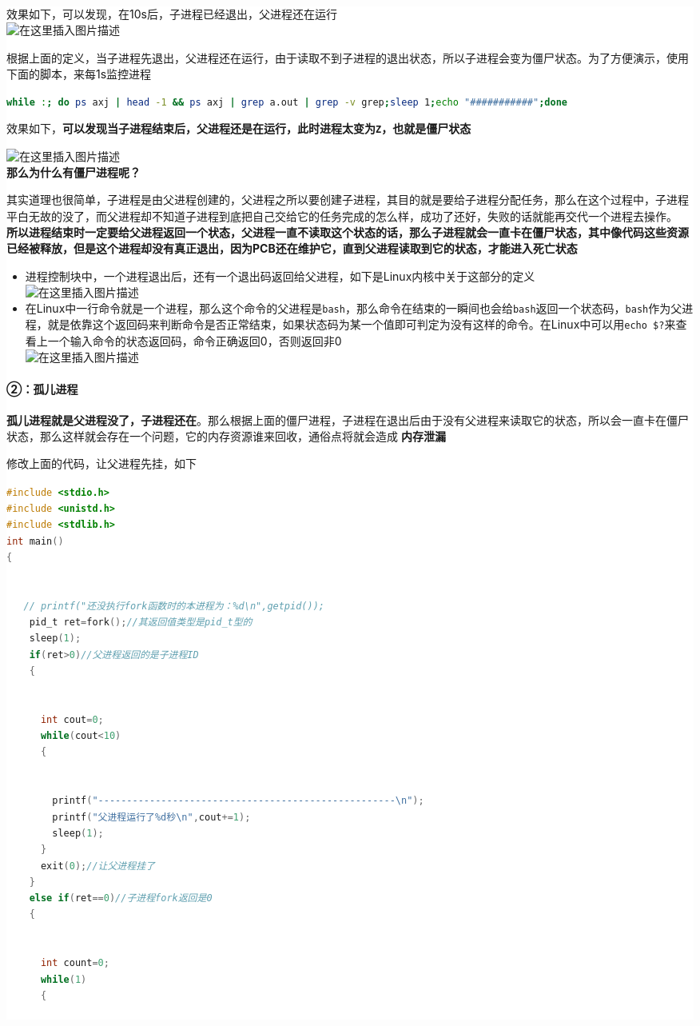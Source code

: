 效果如下，可以发现，在10s后，子进程已经退出，父进程还在运行  
![在这里插入图片描述](https://ziquyun.com/main/csdn/img?url=https%3A%2F%2Fimg-blog.csdnimg.cn%2F20210302103348181.gif&rfUrl=https%3A%2F%2Fzhangxing-tech.blog.csdn.net%2Farticle%2Fdetails%2F120950373)

根据上面的定义，当子进程先退出，父进程还在运行，由于读取不到子进程的退出状态，所以子进程会变为僵尸状态。为了方便演示，使用下面的脚本，来每1s监控进程

```bash
while :; do ps axj | head -1 && ps axj | grep a.out | grep -v grep;sleep 1;echo "###########";done
```

效果如下，**可以发现当子进程结束后，父进程还是在运行，此时进程太变为`Z`，也就是僵尸状态**

![在这里插入图片描述](https://ziquyun.com/main/csdn/img?url=https%3A%2F%2Fimg-blog.csdnimg.cn%2F20210302104156604.gif&rfUrl=https%3A%2F%2Fzhangxing-tech.blog.csdn.net%2Farticle%2Fdetails%2F120950373)  
**那么为什么有僵尸进程呢？**

其实道理也很简单，子进程是由父进程创建的，父进程之所以要创建子进程，其目的就是要给子进程分配任务，那么在这个过程中，子进程平白无故的没了，而父进程却不知道子进程到底把自己交给它的任务完成的怎么样，成功了还好，失败的话就能再交代一个进程去操作。  
**所以进程结束时一定要给父进程返回一个状态，父进程一直不读取这个状态的话，那么子进程就会一直卡在僵尸状态，其中像代码这些资源已经被释放，但是这个进程却没有真正退出，因为PCB还在维护它，直到父进程读取到它的状态，才能进入死亡状态**

- 进程控制块中，一个进程退出后，还有一个退出码返回给父进程，如下是Linux内核中关于这部分的定义  
  ![在这里插入图片描述](https://ziquyun.com/main/csdn/img?url=https%3A%2F%2Fimg-blog.csdnimg.cn%2F20210302135757793.png%3Fx-oss-process%3Dimage%2Fwatermark%2Ctype_ZmFuZ3poZW5naGVpdGk%2Cshadow_10%2Ctext_aHR0cHM6Ly9ibG9nLmNzZG4ubmV0L3FxXzM5MTgzMDM0%2Csize_16%2Ccolor_FFFFFF%2Ct_70&rfUrl=https%3A%2F%2Fzhangxing-tech.blog.csdn.net%2Farticle%2Fdetails%2F120950373)
- 在Linux中一行命令就是一个进程，那么这个命令的父进程是`bash`，那么命令在结束的一瞬间也会给`bash`返回一个状态码，`bash`作为父进程，就是依靠这个返回码来判断命令是否正常结束，如果状态码为某一个值即可判定为没有这样的命令。在Linux中可以用`echo $?`来查看上一个输入命令的状态返回码，命令正确返回0，否则返回非0  
  ![在这里插入图片描述](https://ziquyun.com/main/csdn/img?url=https%3A%2F%2Fimg-blog.csdnimg.cn%2F20210302140144386.png%3Fx-oss-process%3Dimage%2Fwatermark%2Ctype_ZmFuZ3poZW5naGVpdGk%2Cshadow_10%2Ctext_aHR0cHM6Ly9ibG9nLmNzZG4ubmV0L3FxXzM5MTgzMDM0%2Csize_16%2Ccolor_FFFFFF%2Ct_70&rfUrl=https%3A%2F%2Fzhangxing-tech.blog.csdn.net%2Farticle%2Fdetails%2F120950373)

#### ②：孤儿进程

**孤儿进程就是父进程没了，子进程还在**。那么根据上面的僵尸进程，子进程在退出后由于没有父进程来读取它的状态，所以会一直卡在僵尸状态，那么这样就会存在一个问题，它的内存资源谁来回收，通俗点将就会造成 **内存泄漏**

修改上面的代码，让父进程先挂，如下

```c
#include <stdio.h>
#include <unistd.h>
#include <stdlib.h>
int main()
{
            
            
   // printf("还没执行fork函数时的本进程为：%d\n",getpid());
    pid_t ret=fork();//其返回值类型是pid_t型的
    sleep(1);
    if(ret>0)//父进程返回的是子进程ID
    {
            
            
      int cout=0;
      while(cout<10)
      {
            
            
        printf("----------------------------------------------------\n");
        printf("父进程运行了%d秒\n",cout+=1);
        sleep(1);
      }
      exit(0);//让父进程挂了
    }
    else if(ret==0)//子进程fork返回是0
    {
            
            
      int count=0;
      while(1)
      {
            
```
